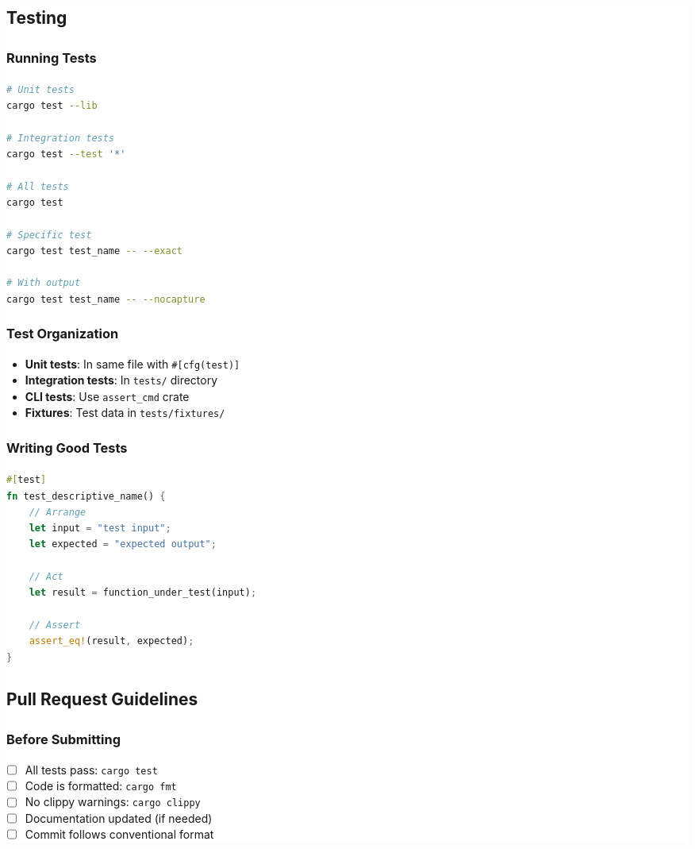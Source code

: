 ## Testing

### Running Tests

```bash
# Unit tests
cargo test --lib

# Integration tests  
cargo test --test '*'

# All tests
cargo test

# Specific test
cargo test test_name -- --exact

# With output
cargo test test_name -- --nocapture
```

### Test Organization

- **Unit tests**: In same file with `#[cfg(test)]`
- **Integration tests**: In `tests/` directory
- **CLI tests**: Use `assert_cmd` crate
- **Fixtures**: Test data in `tests/fixtures/`

### Writing Good Tests

```rust
#[test]
fn test_descriptive_name() {
    // Arrange
    let input = "test input";
    let expected = "expected output";
    
    // Act
    let result = function_under_test(input);
    
    // Assert
    assert_eq!(result, expected);
}
```

## Pull Request Guidelines

### Before Submitting

- [ ] All tests pass: `cargo test`
- [ ] Code is formatted: `cargo fmt`
- [ ] No clippy warnings: `cargo clippy`
- [ ] Documentation updated (if needed)
- [ ] Commit follows conventional format
